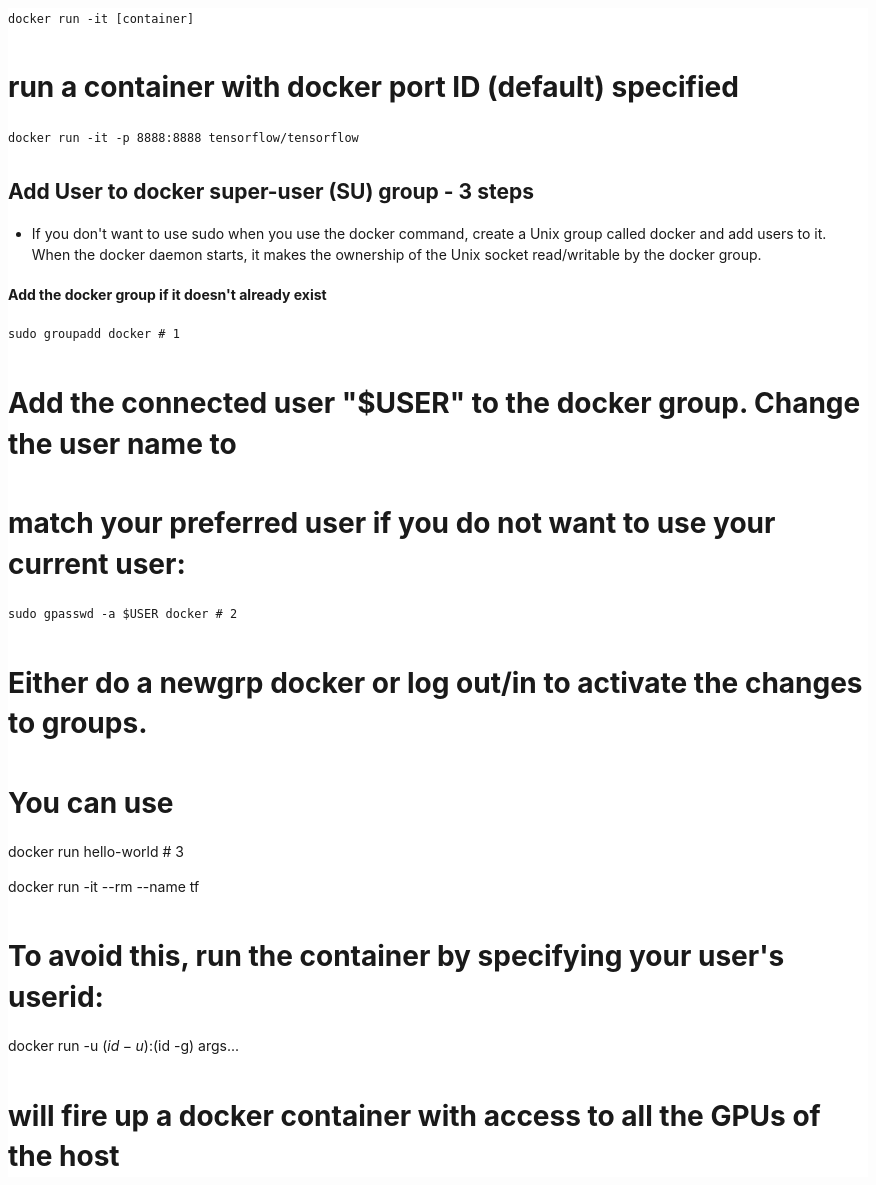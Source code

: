 ```
docker run -it [container]
```

# run a container with docker port ID (default) specified

```
docker run -it -p 8888:8888 tensorflow/tensorflow
```

## Add User to docker super-user (SU) group - 3 steps

- If you don't want to use sudo when you use the docker command, create a Unix group called docker and add users to it. When the docker daemon starts, it makes the ownership of the Unix socket read/writable by the docker group.

#### Add the docker group if it doesn't already exist

```md
sudo groupadd docker # 1
```

# Add the connected user "\$USER" to the docker group. Change the user name to

# match your preferred user if you do not want to use your current user:

```
sudo gpasswd -a $USER docker # 2
```

# Either do a newgrp docker or log out/in to activate the changes to groups.

# You can use

docker run hello-world # 3

docker run -it --rm --name tf

# To avoid this, run the container by specifying your user's userid:

docker run -u $(id -u):$(id -g) args...

# will fire up a docker container with access to all the GPUs of the host
